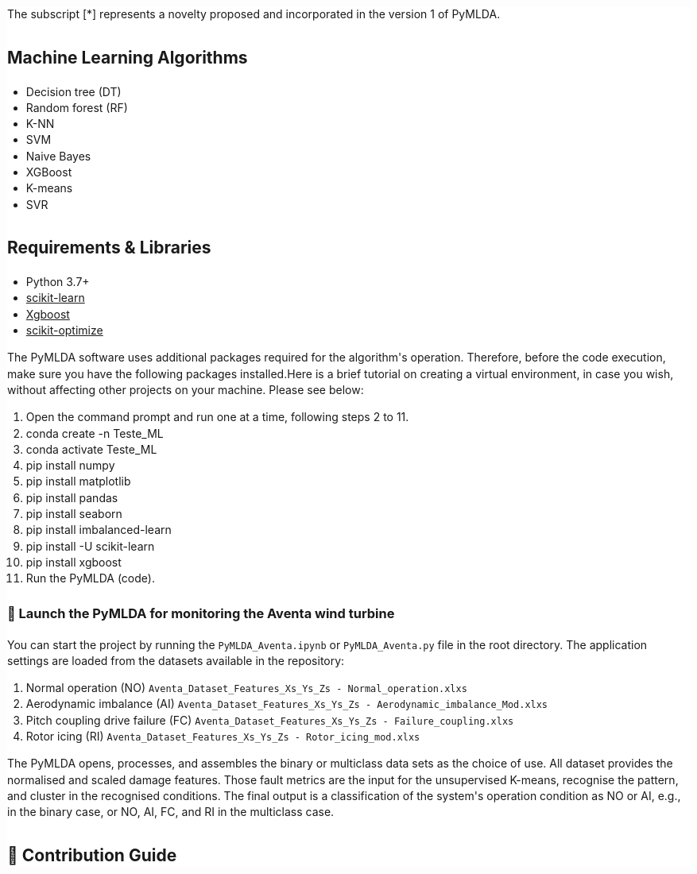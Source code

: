 The subscript [*] represents a novelty proposed and incorporated in the version 1 of PyMLDA.

## Machine Learning Algorithms  
* Decision tree (DT)
* Random forest (RF)
* K-NN
* SVM
* Naive Bayes
* XGBoost  
* K-means
* SVR

## Requirements & Libraries  
* Python 3.7+ 
* [scikit-learn](https://scikit-learn.org/stable/)  
* [Xgboost](https://xgboost.readthedocs.io/en/latest/python/python_intro.html)
* [scikit-optimize](https://github.com/scikit-optimize/scikit-optimize)  

The PyMLDA software uses additional packages required for the algorithm's operation. Therefore, before the code execution, make sure you have the following packages installed.Here is a brief tutorial on creating a virtual environment, in case you wish, without affecting other projects on your machine. Please see below:
1. Open the command prompt and run one at a time, following steps 2 to 11.
2. conda create -n Teste_ML
3. conda activate Teste_ML
4. pip install numpy
5. pip install matplotlib
6. pip install pandas
7. pip install seaborn
8. pip install imbalanced-learn
9. pip install -U scikit-learn
10. pip install xgboost
11. Run the PyMLDA (code).

### 🚀 Launch the PyMLDA for monitoring the Aventa wind turbine

You can start the project by running the `PyMLDA_Aventa.ipynb` or `PyMLDA_Aventa.py` file in the root directory. The application settings are loaded from the datasets  available in the repository: 
1. Normal operation (NO) `Aventa_Dataset_Features_Xs_Ys_Zs - Normal_operation.xlxs`
2. Aerodynamic imbalance (AI) `Aventa_Dataset_Features_Xs_Ys_Zs - Aerodynamic_imbalance_Mod.xlxs`
3. Pitch coupling drive failure (FC) `Aventa_Dataset_Features_Xs_Ys_Zs - Failure_coupling.xlxs` 
4. Rotor icing (RI) `Aventa_Dataset_Features_Xs_Ys_Zs - Rotor_icing_mod.xlxs` 

The PyMLDA opens, processes, and assembles the binary or multiclass data sets as the choice of use. All dataset provides the normalised and scaled damage features. Those fault metrics are the input for the unsupervised K-means, recognise the pattern, and cluster in the recognised conditions.  The final output is a classification of the system's operation condition as NO or AI, e.g., in the binary case, or  NO, AI, FC, and RI in the multiclass case.


## 🧩 Contribution Guide
